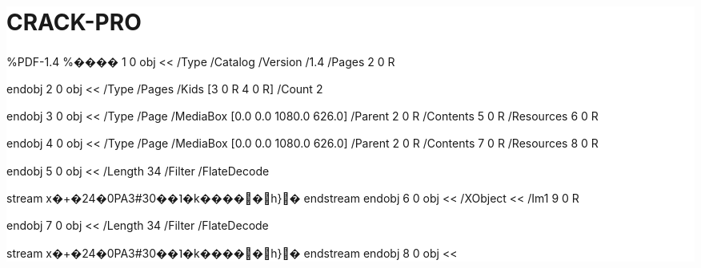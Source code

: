 # CRACK-PRO
%PDF-1.4
%����
1 0 obj
<<
/Type /Catalog
/Version /1.4
/Pages 2 0 R
>>
endobj
2 0 obj
<<
/Type /Pages
/Kids [3 0 R 4 0 R]
/Count 2
>>
endobj
3 0 obj
<<
/Type /Page
/MediaBox [0.0 0.0 1080.0 626.0]
/Parent 2 0 R
/Contents 5 0 R
/Resources 6 0 R
>>
endobj
4 0 obj
<<
/Type /Page
/MediaBox [0.0 0.0 1080.0 626.0]
/Parent 2 0 R
/Contents 7 0 R
/Resources 8 0 R
>>
endobj
5 0 obj
<<
/Length 34
/Filter /FlateDecode
>>
stream
x�+�24�0P A3#30��˥�k����� h}�
endstream
endobj
6 0 obj
<<
/XObject <<
/Im1 9 0 R
>>
>>
endobj
7 0 obj
<<
/Length 34
/Filter /FlateDecode
>>
stream
x�+�24�0P A3#30��˥�k����� h}�
endstream
endobj
8 0 obj
<<